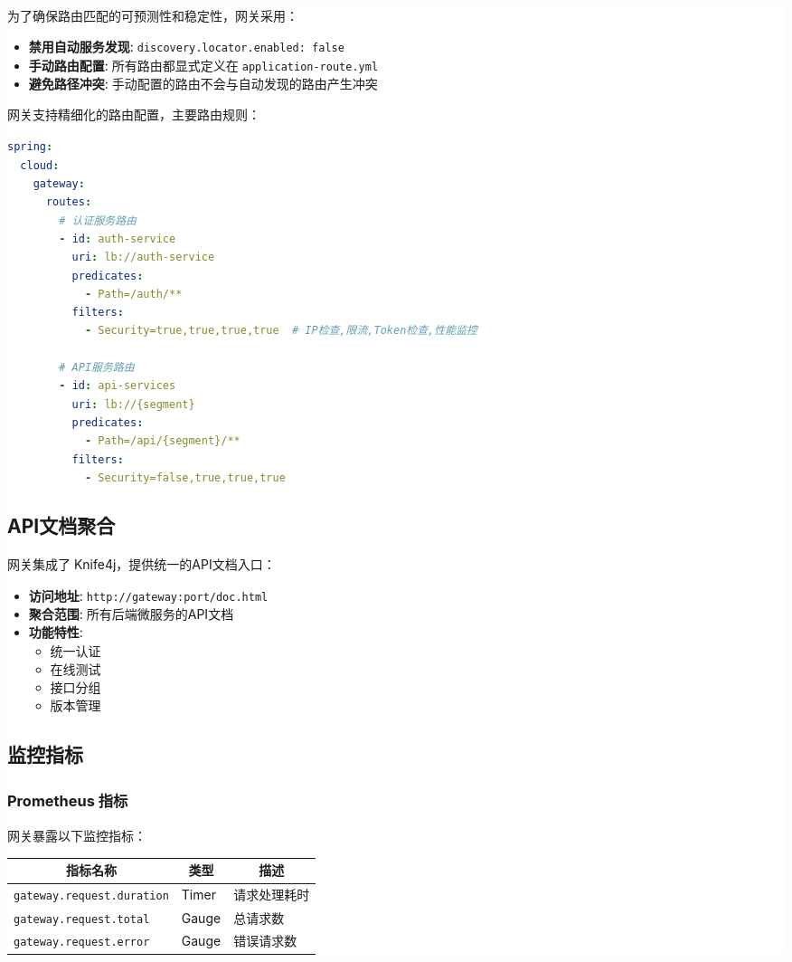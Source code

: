 为了确保路由匹配的可预测性和稳定性，网关采用：

- **禁用自动服务发现**: `discovery.locator.enabled: false`
- **手动路由配置**: 所有路由都显式定义在 `application-route.yml`
- **避免路径冲突**: 手动配置的路由不会与自动发现的路由产生冲突

网关支持精细化的路由配置，主要路由规则：

```yaml
spring:
  cloud:
    gateway:
      routes:
        # 认证服务路由
        - id: auth-service
          uri: lb://auth-service
          predicates:
            - Path=/auth/**
          filters:
            - Security=true,true,true,true  # IP检查,限流,Token检查,性能监控

        # API服务路由
        - id: api-services
          uri: lb://{segment}
          predicates:
            - Path=/api/{segment}/**
          filters:
            - Security=false,true,true,true
```

## API文档聚合

网关集成了 Knife4j，提供统一的API文档入口：

- **访问地址**: `http://gateway:port/doc.html`
- **聚合范围**: 所有后端微服务的API文档
- **功能特性**:
    - 统一认证
    - 在线测试
    - 接口分组
    - 版本管理

## 监控指标

### Prometheus 指标

网关暴露以下监控指标：

| 指标名称                       | 类型    | 描述     |
|----------------------------|-------|--------|
| `gateway.request.duration` | Timer | 请求处理耗时 |
| `gateway.request.total`    | Gauge | 总请求数   |
| `gateway.request.error`    | Gauge | 错误请求数  |

